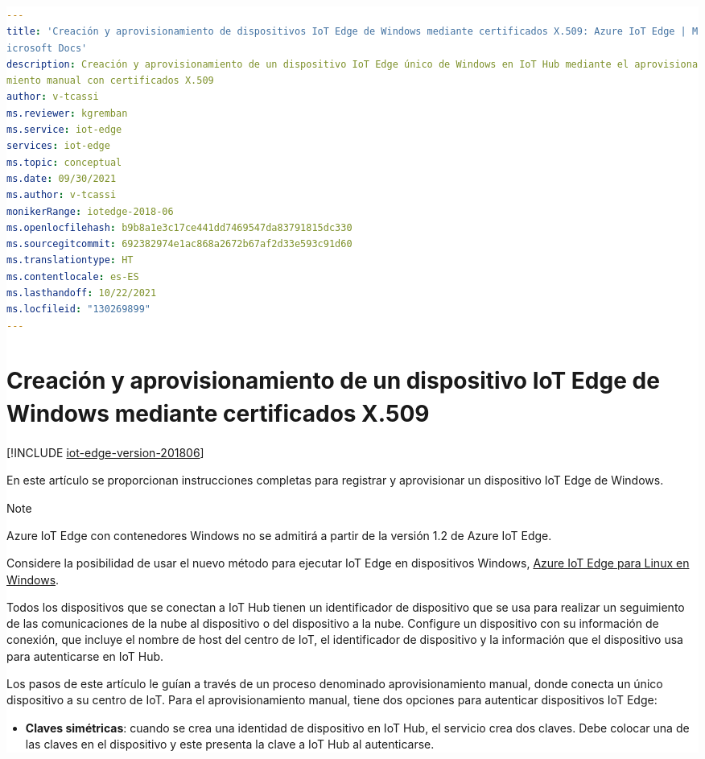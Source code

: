```yaml
---
title: 'Creación y aprovisionamiento de dispositivos IoT Edge de Windows mediante certificados X.509: Azure IoT Edge | Microsoft Docs'
description: Creación y aprovisionamiento de un dispositivo IoT Edge único de Windows en IoT Hub mediante el aprovisionamiento manual con certificados X.509
author: v-tcassi
ms.reviewer: kgremban
ms.service: iot-edge
services: iot-edge
ms.topic: conceptual
ms.date: 09/30/2021
ms.author: v-tcassi
monikerRange: iotedge-2018-06
ms.openlocfilehash: b9b8a1e3c17ce441dd7469547da83791815dc330
ms.sourcegitcommit: 692382974e1ac868a2672b67af2d33e593c91d60
ms.translationtype: HT
ms.contentlocale: es-ES
ms.lasthandoff: 10/22/2021
ms.locfileid: "130269899"
---
```

# <a name="create-and-provision-an-iot-edge-device-on-windows-using-x509-certificates"></a>Creación y aprovisionamiento de un dispositivo IoT Edge de Windows mediante certificados X.509

[!INCLUDE [iot-edge-version-201806](../../includes/iot-edge-version-201806.md)]

En este artículo se proporcionan instrucciones completas para registrar y aprovisionar un dispositivo IoT Edge de Windows.

>[!NOTE]
>Azure IoT Edge con contenedores Windows no se admitirá a partir de la versión 1.2 de Azure IoT Edge.
>
>Considere la posibilidad de usar el nuevo método para ejecutar IoT Edge en dispositivos Windows, [Azure IoT Edge para Linux en Windows](iot-edge-for-linux-on-windows.md).

Todos los dispositivos que se conectan a IoT Hub tienen un identificador de dispositivo que se usa para realizar un seguimiento de las comunicaciones de la nube al dispositivo o del dispositivo a la nube. Configure un dispositivo con su información de conexión, que incluye el nombre de host del centro de IoT, el identificador de dispositivo y la información que el dispositivo usa para autenticarse en IoT Hub.

Los pasos de este artículo le guían a través de un proceso denominado aprovisionamiento manual, donde conecta un único dispositivo a su centro de IoT. Para el aprovisionamiento manual, tiene dos opciones para autenticar dispositivos IoT Edge:

* **Claves simétricas**: cuando se crea una identidad de dispositivo en IoT Hub, el servicio crea dos claves. Debe colocar una de las claves en el dispositivo y este presenta la clave a IoT Hub al autenticarse.
